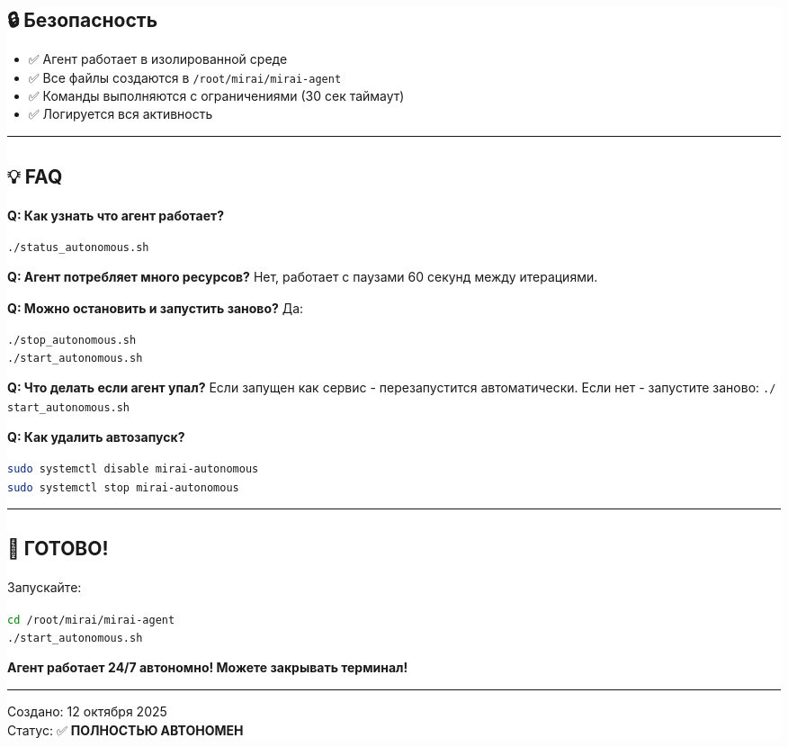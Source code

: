 
## 🔒 Безопасность

- ✅ Агент работает в изолированной среде
- ✅ Все файлы создаются в `/root/mirai/mirai-agent`
- ✅ Команды выполняются с ограничениями (30 сек таймаут)
- ✅ Логируется вся активность

---

## 💡 FAQ

**Q: Как узнать что агент работает?**

```bash
./status_autonomous.sh
```

**Q: Агент потребляет много ресурсов?**
Нет, работает с паузами 60 секунд между итерациями.

**Q: Можно остановить и запустить заново?**
Да:

```bash
./stop_autonomous.sh
./start_autonomous.sh
```

**Q: Что делать если агент упал?**
Если запущен как сервис - перезапустится автоматически.
Если нет - запустите заново: `./start_autonomous.sh`

**Q: Как удалить автозапуск?**

```bash
sudo systemctl disable mirai-autonomous
sudo systemctl stop mirai-autonomous
```

---

## 🎉 ГОТОВО!

Запускайте:

```bash
cd /root/mirai/mirai-agent
./start_autonomous.sh
```

**Агент работает 24/7 автономно! Можете закрывать терминал!**

---

Создано: 12 октября 2025  
Статус: ✅ **ПОЛНОСТЬЮ АВТОНОМЕН**
